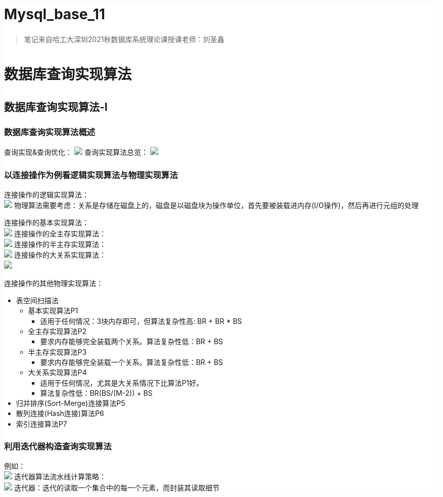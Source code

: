 # Mysql_base_11

> 笔记来自哈工大深圳2021秋数据库系统理论课授课老师：刘圣鑫

# 数据库查询实现算法
## 数据库查询实现算法-I
### 数据库查询实现算法概述
查询实现&查询优化：
![](https://raw.githubusercontent.com/QizhengZou/Drawing_bed/main/20211113162053.png)
查询实现算法总览：
![](https://raw.githubusercontent.com/QizhengZou/Drawing_bed/main/20211113162151.png)
### 以连接操作为例看逻辑实现算法与物理实现算法
连接操作的逻辑实现算法：   
![](https://raw.githubusercontent.com/QizhengZou/Drawing_bed/main/20211113162320.png)
物理算法需要考虑：关系是存储在磁盘上的，磁盘是以磁盘块为操作单位，首先要被装载进内存(I/O操作)，然后再进行元组的处理

连接操作的基本实现算法：   
![](https://raw.githubusercontent.com/QizhengZou/Drawing_bed/main/20211113162715.png)
连接操作的全主存实现算法：   
![](https://raw.githubusercontent.com/QizhengZou/Drawing_bed/main/20211113162906.png)
连接操作的半主存实现算法：   
![](https://raw.githubusercontent.com/QizhengZou/Drawing_bed/main/20211113163002.png)
连接操作的大关系实现算法：   
![](https://raw.githubusercontent.com/QizhengZou/Drawing_bed/main/20211113163055.png)

连接操作的其他物理实现算法：   
- 表空间扫描法
    - 基本实现算法P1
        - 适用于任何情况：3块内存即可，但算法复杂性高: BR + BR * BS
    - 全主存实现算法P2
        - 要求内存能够完全装载两个关系。算法复杂性低：BR + BS
    - 半主存实现算法P3
        - 要求内存能够完全装载一个关系。算法复杂性低：BR + BS
    - 大关系实现算法P4
        - 适用于任何情况，尤其是大关系情况下比算法P1好。
        - 算法复杂性低：BR(BS/(M-2)) + BS
- 归并排序(Sort-Merge)连接算法P5
- 散列连接(Hash连接)算法P6
- 索引连接算法P7

### 利用迭代器构造查询实现算法
例如：   
![](https://raw.githubusercontent.com/QizhengZou/Drawing_bed/main/20211114102441.png)
迭代器算法流水线计算策略：   
![](https://raw.githubusercontent.com/QizhengZou/Drawing_bed/main/20211114102549.png)
迭代器：迭代的读取一个集合中的每一个元素，而封装其读取细节
